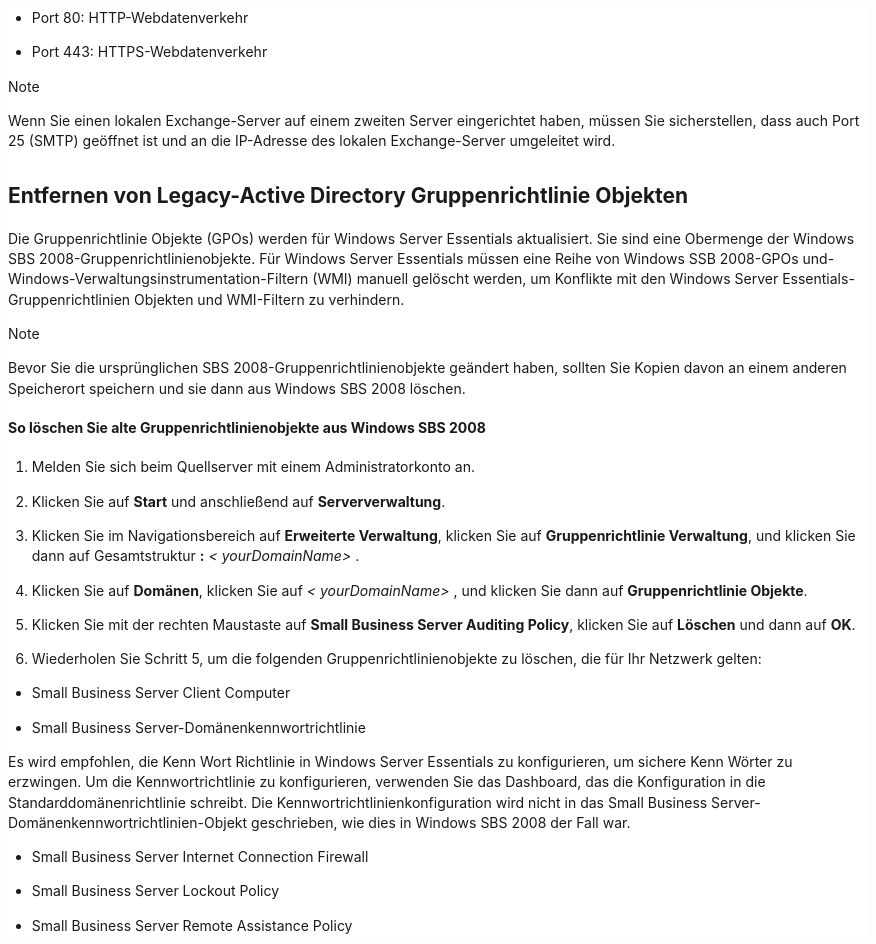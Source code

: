 - Port 80: HTTP-Webdatenverkehr 
 
- Port 443: HTTPS-Webdatenverkehr 
 
> [!NOTE]
> Wenn Sie einen lokalen Exchange-Server auf einem zweiten Server eingerichtet haben, müssen Sie sicherstellen, dass auch Port 25 (SMTP) geöffnet ist und an die IP-Adresse des lokalen Exchange-Server umgeleitet wird.
 
## <a name="remove-legacy-active-directory-group-policy-objects"></a>Entfernen von Legacy-Active Directory Gruppenrichtlinie Objekten
Die Gruppenrichtlinie Objekte (GPOs) werden für Windows Server Essentials aktualisiert. Sie sind eine Obermenge der Windows SBS 2008-Gruppenrichtlinienobjekte. Für Windows Server Essentials müssen eine Reihe von Windows SSB 2008-GPOs und-Windows-Verwaltungsinstrumentation-Filtern (WMI) manuell gelöscht werden, um Konflikte mit den Windows Server Essentials-Gruppenrichtlinien Objekten und WMI-Filtern zu verhindern. 
 
> [!NOTE]
> Bevor Sie die ursprünglichen SBS 2008-Gruppenrichtlinienobjekte geändert haben, sollten Sie Kopien davon an einem anderen Speicherort speichern und sie dann aus Windows SBS 2008 löschen. 
 
#### <a name="to-remove-old-group-policy-objects-from-windows-sbs-2008"></a>So löschen Sie alte Gruppenrichtlinienobjekte aus Windows SBS 2008 
 
1. Melden Sie sich beim Quellserver mit einem Administratorkonto an. 
 
2. Klicken Sie auf **Start** und anschließend auf **Serververwaltung**. 
 
3. Klicken Sie im Navigationsbereich auf **Erweiterte Verwaltung**, klicken Sie auf **Gruppenrichtlinie Verwaltung**, und klicken Sie dann auf Gesamtstruktur **:** _< yourDomainName\>_ . 
 
4. Klicken Sie auf **Domänen**, klicken Sie auf *< yourDomainName\>* , und klicken Sie dann auf **Gruppenrichtlinie Objekte**. 
 
5. Klicken Sie mit der rechten Maustaste auf **Small Business Server Auditing Policy**, klicken Sie auf **Löschen** und dann auf **OK**. 
 
6. Wiederholen Sie Schritt 5, um die folgenden Gruppenrichtlinienobjekte zu löschen, die für Ihr Netzwerk gelten: 
 
 - Small Business Server Client Computer 
 
 - Small Business Server-Domänenkennwortrichtlinie 
 
Es wird empfohlen, die Kenn Wort Richtlinie in Windows Server Essentials zu konfigurieren, um sichere Kenn Wörter zu erzwingen. Um die Kennwortrichtlinie zu konfigurieren, verwenden Sie das Dashboard, das die Konfiguration in die Standarddomänenrichtlinie schreibt. Die Kennwortrichtlinienkonfiguration wird nicht in das Small Business Server-Domänenkennwortrichtlinien-Objekt geschrieben, wie dies in Windows SBS 2008 der Fall war. 
 
 - Small Business Server Internet Connection Firewall 
 
 - Small Business Server Lockout Policy 
 
 - Small Business Server Remote Assistance Policy 
 